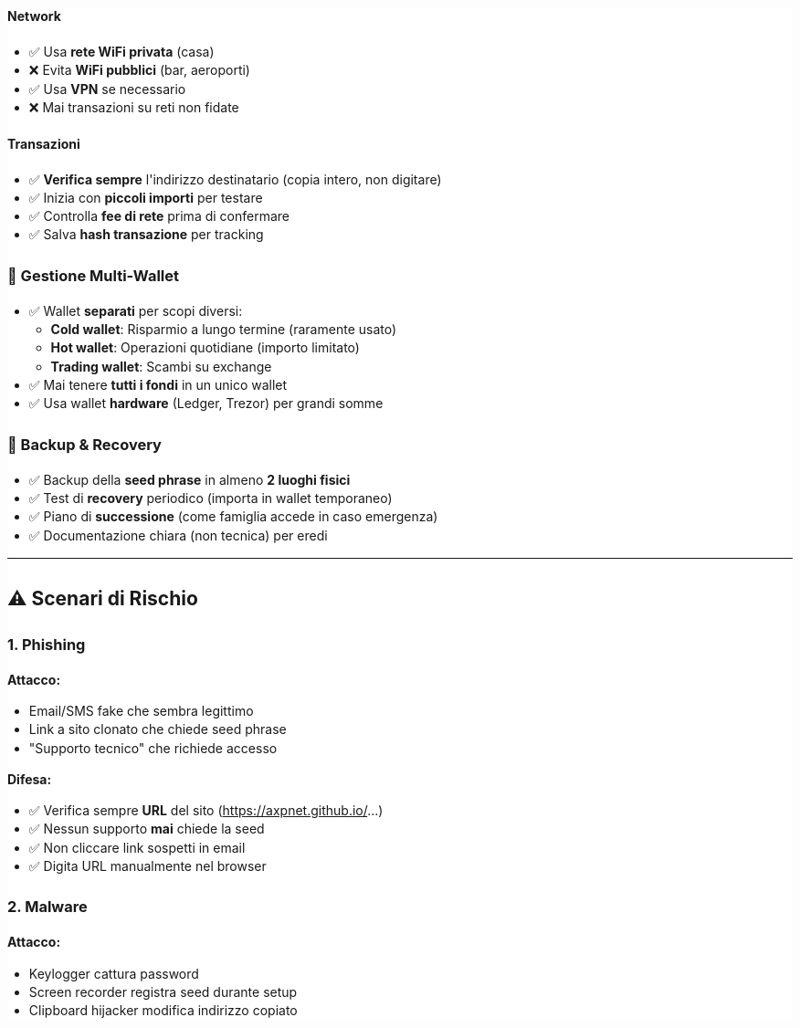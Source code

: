 #### **Network**
- ✅ Usa **rete WiFi privata** (casa)
- ❌ Evita **WiFi pubblici** (bar, aeroporti)
- ✅ Usa **VPN** se necessario
- ❌ Mai transazioni su reti non fidate

#### **Transazioni**
- ✅ **Verifica sempre** l'indirizzo destinatario (copia intero, non digitare)
- ✅ Inizia con **piccoli importi** per testare
- ✅ Controlla **fee di rete** prima di confermare
- ✅ Salva **hash transazione** per tracking

### **💼 Gestione Multi-Wallet**

- ✅ Wallet **separati** per scopi diversi:
  - **Cold wallet**: Risparmio a lungo termine (raramente usato)
  - **Hot wallet**: Operazioni quotidiane (importo limitato)
  - **Trading wallet**: Scambi su exchange
- ✅ Mai tenere **tutti i fondi** in un unico wallet
- ✅ Usa wallet **hardware** (Ledger, Trezor) per grandi somme

### **🔄 Backup & Recovery**

- ✅ Backup della **seed phrase** in almeno **2 luoghi fisici**
- ✅ Test di **recovery** periodico (importa in wallet temporaneo)
- ✅ Piano di **successione** (come famiglia accede in caso emergenza)
- ✅ Documentazione chiara (non tecnica) per eredi

---

## ⚠️ Scenari di Rischio

### **1. Phishing**

**Attacco:**
- Email/SMS fake che sembra legittimo
- Link a sito clonato che chiede seed phrase
- "Supporto tecnico" che richiede accesso

**Difesa:**
- ✅ Verifica sempre **URL** del sito (https://axpnet.github.io/...)
- ✅ Nessun supporto **mai** chiede la seed
- ✅ Non cliccare link sospetti in email
- ✅ Digita URL manualmente nel browser

### **2. Malware**

**Attacco:**
- Keylogger cattura password
- Screen recorder registra seed durante setup
- Clipboard hijacker modifica indirizzo copiato
